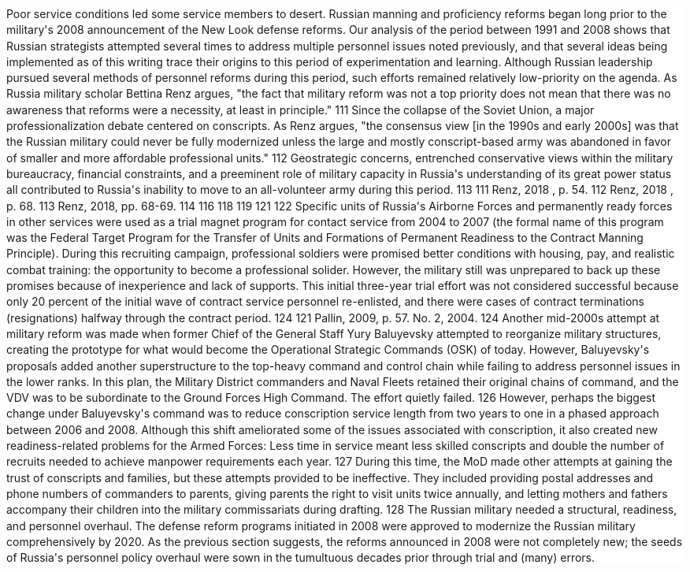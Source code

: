 Poor service conditions led some service members to desert. 
Russian manning and proficiency reforms began long prior to the military's 2008 announcement of the New Look defense reforms. Our analysis of the period between 1991 and 2008 shows that Russian strategists attempted several times to address multiple personnel issues noted previously, and that several ideas being implemented as of this writing trace their origins to this period of experimentation and learning. Although Russian leadership pursued several methods of personnel reforms during this period, such efforts remained relatively low-priority on the agenda. As Russia military scholar Bettina Renz argues, "the fact that military reform was not a top priority does not mean that there was no awareness that reforms were a necessity, at least in principle." 
111
Since the collapse of the Soviet Union, a major professionalization debate centered on conscripts. As Renz argues, "the consensus view [in the 1990s and early 2000s] was that the Russian military could never be fully modernized unless the large and mostly conscript-based army was abandoned in favor of smaller and more affordable professional units." 112 Geostrategic concerns, entrenched conservative views within the military bureaucracy, financial constraints, and a preeminent role of military capacity in Russia's understanding of its great power status all contributed to Russia's inability to move to an all-volunteer army during this period. 
113
111 Renz, 2018
, p. 54. 112 Renz, 2018
, p. 68. 113 Renz, 2018, pp. 68-69.
114
116
118
119
121
122
Specific units of Russia's Airborne Forces and permanently ready forces in other services were used as a trial magnet program for contact service from 2004 to 2007 (the formal name of this program was the Federal Target Program for the Transfer of Units and Formations of Permanent Readiness to the Contract Manning Principle). During this recruiting campaign, professional soldiers were promised better conditions with housing, pay, and realistic combat training: the opportunity to become a professional solider. However, the military still was unprepared to back up these promises because of inexperience and lack of supports. This initial three-year trial effort was not considered successful because only 20 percent of the initial wave of contract service personnel re-enlisted, and there were cases of contract terminations (resignations) halfway through the contract period. 
124
121 Pallin, 2009, p. 57.
No. 2, 2004. 124
Another mid-2000s attempt at military reform was made when former Chief of the General Staff Yury Baluyevsky attempted to reorganize military structures, creating the prototype for what would become the Operational Strategic Commands (OSK) of today. However, Baluyevsky's proposals added another superstructure to the top-heavy command and control chain while failing to address personnel issues in the lower ranks. In this plan, the Military District commanders and Naval Fleets retained their original chains of command, and the VDV was to be subordinate to the Ground Forces High Command. The effort quietly failed. 126 However, perhaps the biggest change under Baluyevsky's command was to reduce conscription service length from two years to one in a phased approach between 2006 and 2008. Although this shift ameliorated some of the issues associated with conscription, it also created new readiness-related problems for the Armed Forces: Less time in service meant less skilled conscripts and double the number of recruits needed to achieve manpower requirements each year. 127 During this time, the MoD made other attempts at gaining the trust of conscripts and families, but these attempts provided to be ineffective. They included providing postal addresses and phone numbers of commanders to parents, giving parents the right to visit units twice annually, and letting mothers and fathers accompany their children into the military commissariats during drafting. 128
The Russian military needed a structural, readiness, and personnel overhaul. The defense reform programs initiated in 2008 were approved to modernize the Russian military comprehensively by 2020. As the previous section suggests, the reforms announced in 2008 were not completely new; the seeds of Russia's personnel policy overhaul were sown in the tumultuous decades prior through trial and (many) errors.